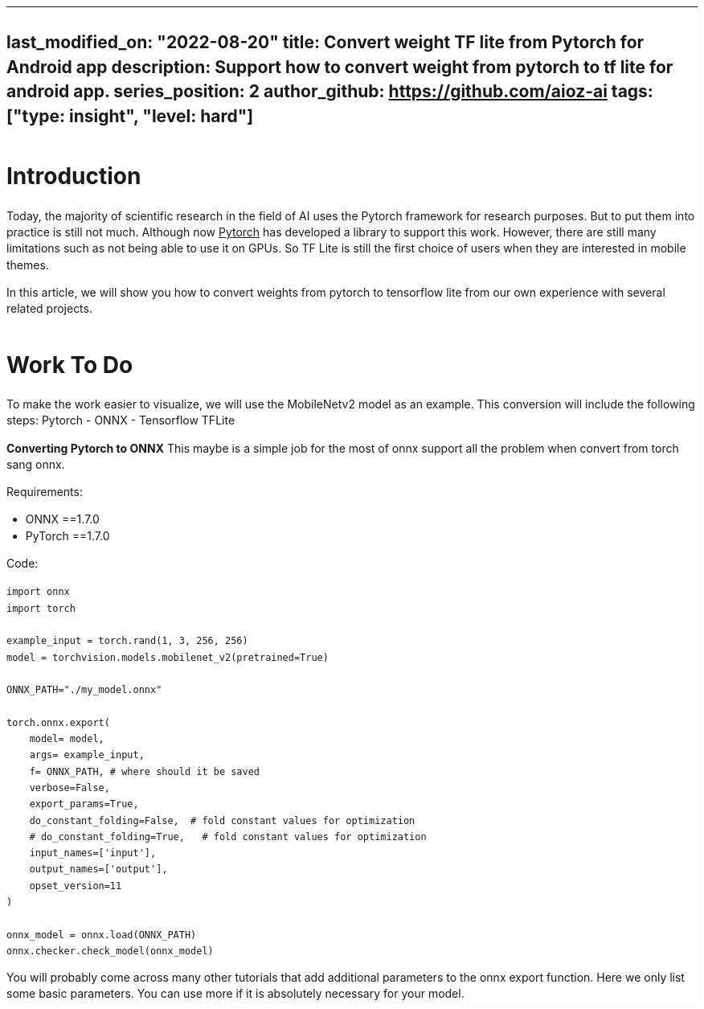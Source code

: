 
---
last_modified_on: "2022-08-20"
title: Convert weight TF lite from Pytorch for Android app
description: Support how to convert weight from pytorch to tf lite for android app.
series_position: 2
author_github: https://github.com/aioz-ai
tags: ["type: insight", "level: hard"]
---

# **Introduction**
Today, the majority of scientific research in the field of AI uses the Pytorch framework for research purposes. But to put them into practice is still not much. Although now [Pytorch](https://pytorch.org/mobile/home/) has developed a library to support this work. However, there are still many limitations such as not being able to use it on GPUs. So TF Lite is still the first choice of users when they are interested in mobile themes.

In this article, we will show you how to convert weights from pytorch to tensorflow lite from our own experience with several related projects.

# **Work To Do**
To make the work easier to visualize, we will use the MobileNetv2 model as an example.
This conversion will include the following steps:
Pytorch - ONNX - Tensorflow TFLite

**Converting Pytorch to ONNX**
This maybe is a simple job for the most of onnx support all the problem when convert from torch sang onnx.

Requirements:
* ONNX ==1.7.0
* PyTorch ==1.7.0

Code: 
```
import onnx
import torch

example_input = torch.rand(1, 3, 256, 256)
model = torchvision.models.mobilenet_v2(pretrained=True)

ONNX_PATH="./my_model.onnx"

torch.onnx.export(
    model= model,
    args= example_input, 
    f= ONNX_PATH, # where should it be saved
    verbose=False,
    export_params=True,
    do_constant_folding=False,  # fold constant values for optimization
    # do_constant_folding=True,   # fold constant values for optimization
    input_names=['input'],
    output_names=['output'],
    opset_version=11
) 

onnx_model = onnx.load(ONNX_PATH)
onnx.checker.check_model(onnx_model)
```
You will probably come across many other tutorials that add additional parameters to the onnx export function. Here we only list some basic parameters. You can use more if it is absolutely necessary for your model.
